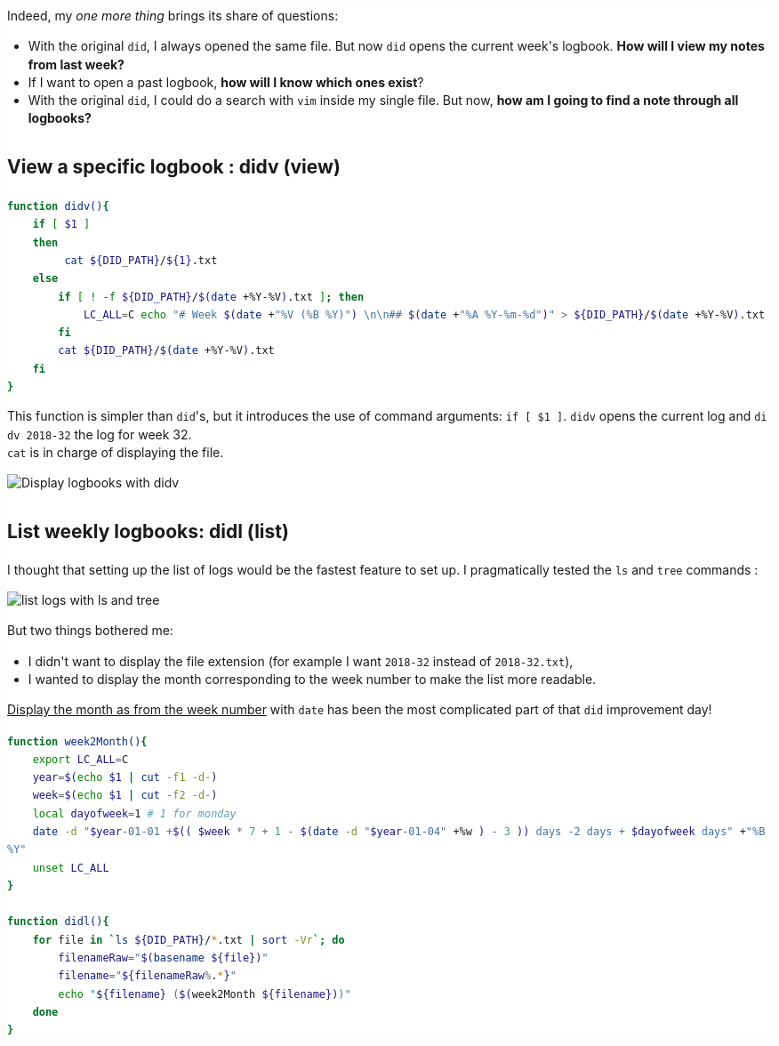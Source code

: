 Indeed, my *one more thing* brings its share of questions:

- With the original `did`, I always opened the same file. But now `did` opens the current week's logbook. **How will I view my notes from last week?**
- If I want to open a past logbook, **how will I know which ones exist**?
- With the original `did`, I could do a search with `vim` inside my single file. But now, **how am I going to find a note through all logbooks?**

## View a specific logbook : didv (view)

```bash
function didv(){
    if [ $1 ]
    then
         cat ${DID_PATH}/${1}.txt
    else
        if [ ! -f ${DID_PATH}/$(date +%Y-%V).txt ]; then
            LC_ALL=C echo "# Week $(date +"%V (%B %Y)") \n\n## $(date +"%A %Y-%m-%d")" > ${DID_PATH}/$(date +%Y-%V).txt
        fi
        cat ${DID_PATH}/$(date +%Y-%V).txt
    fi
}
```

This function is simpler than `did`'s, but it introduces the use of command arguments: `if [ $1 ]`. `didv` opens the current log and `didv 2018-32` the log for week 32.    
`cat` is in charge of displaying the file.

![Display logbooks with didv](/images/blog/dev-diary/didv_txt.gif)

## List weekly logbooks: didl (list)

I thought that setting up the list of logs would be the fastest feature to set up. I pragmatically tested the `ls` and `tree` commands :

![list logs with ls and tree](/images/blog/dev-diary/ls_tree.gif)

But two things bothered me:

- I didn't want to display the file extension (for example I want `2018-32` instead of `2018-32.txt`),
- I wanted to display the month corresponding to the week number to make the list more readable.

[Display the month as from the week number](https://en.wikipedia.org/wiki/ISO_week_date#Calculating_the_week_number_of_a_given_date) with `date` has been the most complicated part of that `did` improvement day!

```bash
function week2Month(){
    export LC_ALL=C
    year=$(echo $1 | cut -f1 -d-)
    week=$(echo $1 | cut -f2 -d-)
    local dayofweek=1 # 1 for monday
    date -d "$year-01-01 +$(( $week * 7 + 1 - $(date -d "$year-01-04" +%w ) - 3 )) days -2 days + $dayofweek days" +"%B %Y"
    unset LC_ALL
}

function didl(){
    for file in `ls ${DID_PATH}/*.txt | sort -Vr`; do
        filenameRaw="$(basename ${file})"
        filename="${filenameRaw%.*}"
        echo "${filename} ($(week2Month ${filename}))"
    done
}
```